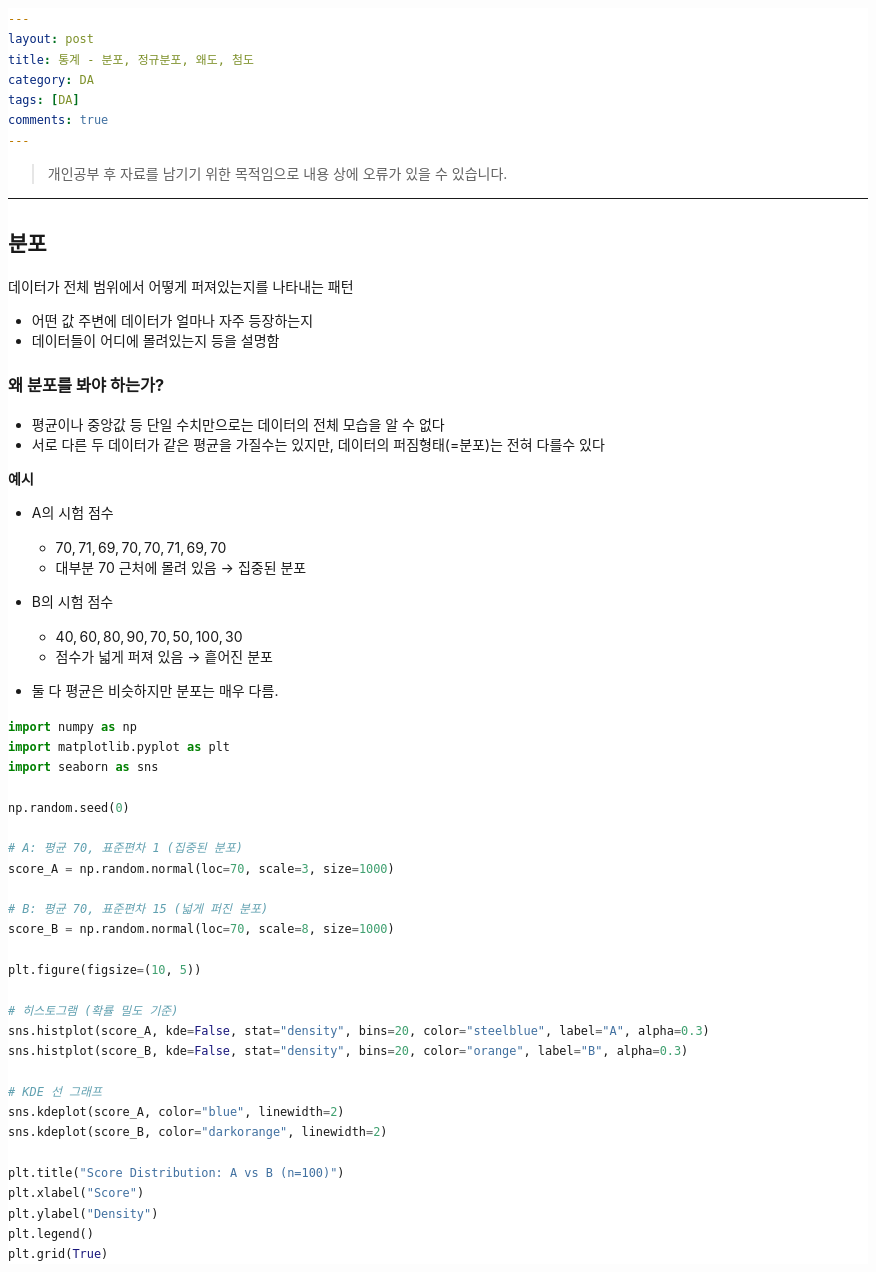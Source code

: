 ```yaml
---
layout: post
title: 통계 - 분포, 정규분포, 왜도, 첨도 
category: DA
tags: [DA]
comments: true
---
```


> 개인공부 후 자료를 남기기 위한 목적임으로 내용 상에 오류가 있을 수 있습니다.    

<hr>

## 분포

데이터가 전체 범위에서 어떻게 퍼져있는지를 나타내는 패턴

- 어떤 값 주변에 데이터가 얼마나 자주 등장하는지
- 데이터들이 어디에 몰려있는지 등을 설명함 


### 왜 분포를 봐야 하는가?

- 평균이나 중앙값 등 단일 수치만으로는 데이터의 전체 모습을 알 수 없다
- 서로 다른 두 데이터가 같은 평균을 가질수는 있지만, 데이터의 퍼짐형태(=분포)는 전혀 다를수 있다


**예시**

- A의 시험 점수
  - $70, 71, 69, 70, 70, 71, 69, 70$
  - 대부분 70 근처에 몰려 있음 → 집중된 분포

- B의 시험 점수
  - $40, 60, 80, 90, 70, 50, 100, 30$
  - 점수가 넓게 퍼져 있음 → 흩어진 분포

- 둘 다 평균은 비슷하지만 분포는 매우 다름.


```python 
import numpy as np
import matplotlib.pyplot as plt
import seaborn as sns

np.random.seed(0)

# A: 평균 70, 표준편차 1 (집중된 분포)
score_A = np.random.normal(loc=70, scale=3, size=1000)

# B: 평균 70, 표준편차 15 (넓게 퍼진 분포)
score_B = np.random.normal(loc=70, scale=8, size=1000)

plt.figure(figsize=(10, 5))

# 히스토그램 (확률 밀도 기준)
sns.histplot(score_A, kde=False, stat="density", bins=20, color="steelblue", label="A", alpha=0.3)
sns.histplot(score_B, kde=False, stat="density", bins=20, color="orange", label="B", alpha=0.3)

# KDE 선 그래프
sns.kdeplot(score_A, color="blue", linewidth=2)
sns.kdeplot(score_B, color="darkorange", linewidth=2)

plt.title("Score Distribution: A vs B (n=100)")
plt.xlabel("Score")
plt.ylabel("Density")
plt.legend()
plt.grid(True)
```